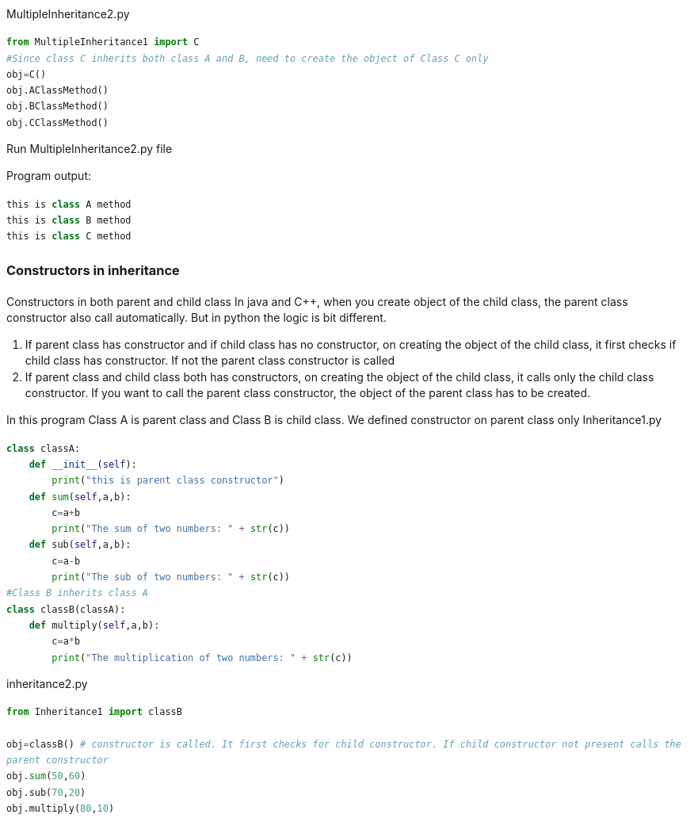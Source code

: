 MultipleInheritance2.py
```python
from MultipleInheritance1 import C
#Since class C inherits both class A and B, need to create the object of Class C only
obj=C()
obj.AClassMethod()
obj.BClassMethod()
obj.CClassMethod()
```
Run MultipleInheritance2.py file

Program output:
```powershell
this is class A method
this is class B method
this is class C method
```
### Constructors in inheritance
Constructors in both parent and child class
In java and C++, when you create object of the child class, the parent class constructor also call automatically.
But in python the logic is bit different. 
1. If parent class has constructor and if child class has no constructor, on creating the object of the child class, it first checks if child class has constructor. If not the parent class constructor is called
2. If parent class and child class both has constructors, on creating the object of the child class, it calls only the child class constructor. If you want to call the parent class constructor, the object of the parent class has to be created.



In this program Class A is parent class and Class B is child class. We defined constructor on parent class only
Inheritance1.py

```python
class classA:
    def __init__(self):
        print("this is parent class constructor")
    def sum(self,a,b):
        c=a+b
        print("The sum of two numbers: " + str(c))
    def sub(self,a,b):
        c=a-b
        print("The sub of two numbers: " + str(c))
#Class B inherits class A
class classB(classA):
    def multiply(self,a,b):
        c=a*b
        print("The multiplication of two numbers: " + str(c))
```

inheritance2.py

```python
from Inheritance1 import classB

obj=classB() # constructor is called. It first checks for child constructor. If child constructor not present calls the parent constructor
obj.sum(50,60)
obj.sub(70,20)
obj.multiply(80,10)
```
